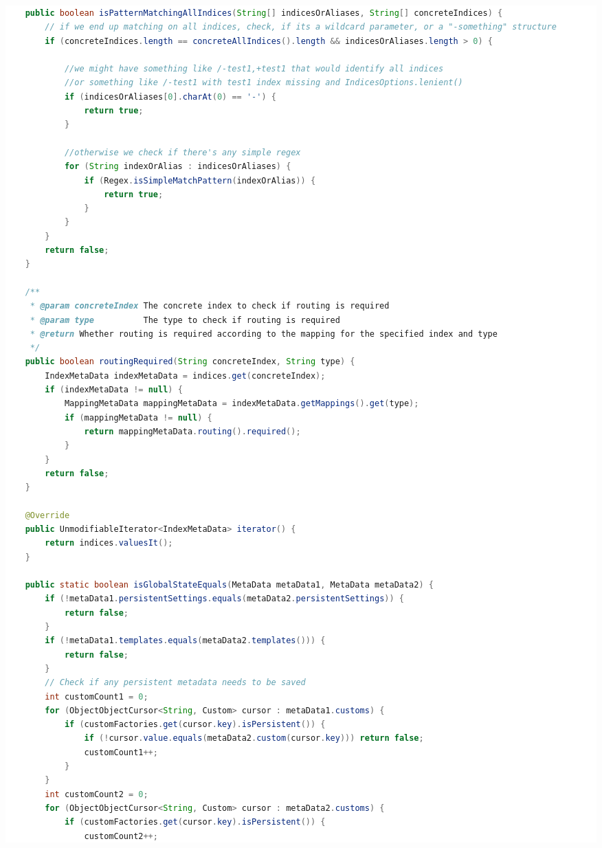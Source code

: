 ```java
    public boolean isPatternMatchingAllIndices(String[] indicesOrAliases, String[] concreteIndices) {
        // if we end up matching on all indices, check, if its a wildcard parameter, or a "-something" structure
        if (concreteIndices.length == concreteAllIndices().length && indicesOrAliases.length > 0) {

            //we might have something like /-test1,+test1 that would identify all indices
            //or something like /-test1 with test1 index missing and IndicesOptions.lenient()
            if (indicesOrAliases[0].charAt(0) == '-') {
                return true;
            }

            //otherwise we check if there's any simple regex
            for (String indexOrAlias : indicesOrAliases) {
                if (Regex.isSimpleMatchPattern(indexOrAlias)) {
                    return true;
                }
            }
        }
        return false;
    }

    /**
     * @param concreteIndex The concrete index to check if routing is required
     * @param type          The type to check if routing is required
     * @return Whether routing is required according to the mapping for the specified index and type
     */
    public boolean routingRequired(String concreteIndex, String type) {
        IndexMetaData indexMetaData = indices.get(concreteIndex);
        if (indexMetaData != null) {
            MappingMetaData mappingMetaData = indexMetaData.getMappings().get(type);
            if (mappingMetaData != null) {
                return mappingMetaData.routing().required();
            }
        }
        return false;
    }

    @Override
    public UnmodifiableIterator<IndexMetaData> iterator() {
        return indices.valuesIt();
    }

    public static boolean isGlobalStateEquals(MetaData metaData1, MetaData metaData2) {
        if (!metaData1.persistentSettings.equals(metaData2.persistentSettings)) {
            return false;
        }
        if (!metaData1.templates.equals(metaData2.templates())) {
            return false;
        }
        // Check if any persistent metadata needs to be saved
        int customCount1 = 0;
        for (ObjectObjectCursor<String, Custom> cursor : metaData1.customs) {
            if (customFactories.get(cursor.key).isPersistent()) {
                if (!cursor.value.equals(metaData2.custom(cursor.key))) return false;
                customCount1++;
            }
        }
        int customCount2 = 0;
        for (ObjectObjectCursor<String, Custom> cursor : metaData2.customs) {
            if (customFactories.get(cursor.key).isPersistent()) {
                customCount2++;
```